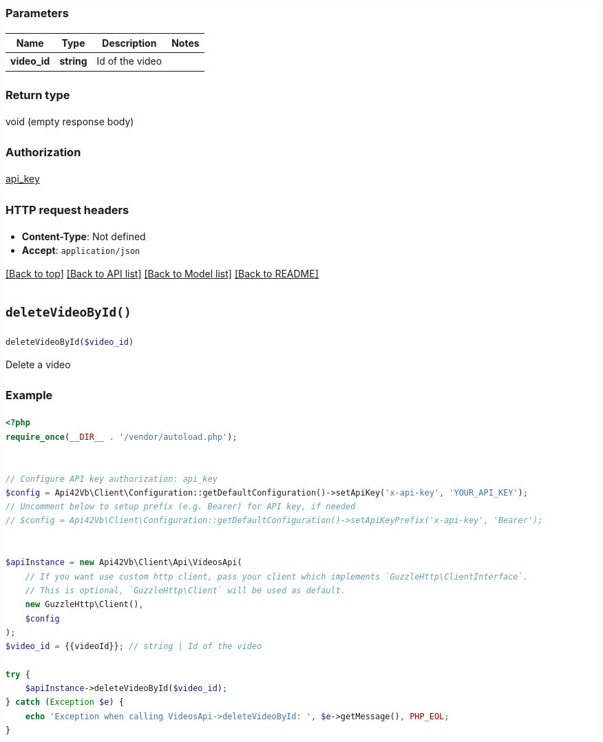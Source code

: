 ### Parameters

| Name | Type | Description  | Notes |
| ------------- | ------------- | ------------- | ------------- |
| **video_id** | **string**| Id of the video | |

### Return type

void (empty response body)

### Authorization

[api_key](../../README.md#api_key)

### HTTP request headers

- **Content-Type**: Not defined
- **Accept**: `application/json`

[[Back to top]](#) [[Back to API list]](../../README.md#endpoints)
[[Back to Model list]](../../README.md#models)
[[Back to README]](../../README.md)

## `deleteVideoById()`

```php
deleteVideoById($video_id)
```

Delete a video

### Example

```php
<?php
require_once(__DIR__ . '/vendor/autoload.php');


// Configure API key authorization: api_key
$config = Api42Vb\Client\Configuration::getDefaultConfiguration()->setApiKey('x-api-key', 'YOUR_API_KEY');
// Uncomment below to setup prefix (e.g. Bearer) for API key, if needed
// $config = Api42Vb\Client\Configuration::getDefaultConfiguration()->setApiKeyPrefix('x-api-key', 'Bearer');


$apiInstance = new Api42Vb\Client\Api\VideosApi(
    // If you want use custom http client, pass your client which implements `GuzzleHttp\ClientInterface`.
    // This is optional, `GuzzleHttp\Client` will be used as default.
    new GuzzleHttp\Client(),
    $config
);
$video_id = {{videoId}}; // string | Id of the video

try {
    $apiInstance->deleteVideoById($video_id);
} catch (Exception $e) {
    echo 'Exception when calling VideosApi->deleteVideoById: ', $e->getMessage(), PHP_EOL;
}
```
